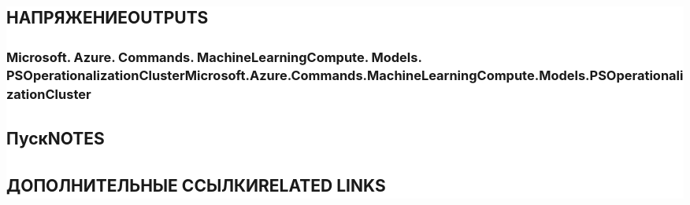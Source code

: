 ## <span data-ttu-id="75c26-170">НАПРЯЖЕНИЕ</span><span class="sxs-lookup"><span data-stu-id="75c26-170">OUTPUTS</span></span>

### <span data-ttu-id="75c26-171">Microsoft. Azure. Commands. MachineLearningCompute. Models. PSOperationalizationCluster</span><span class="sxs-lookup"><span data-stu-id="75c26-171">Microsoft.Azure.Commands.MachineLearningCompute.Models.PSOperationalizationCluster</span></span>

## <span data-ttu-id="75c26-172">Пуск</span><span class="sxs-lookup"><span data-stu-id="75c26-172">NOTES</span></span>

## <span data-ttu-id="75c26-173">ДОПОЛНИТЕЛЬНЫЕ ССЫЛКИ</span><span class="sxs-lookup"><span data-stu-id="75c26-173">RELATED LINKS</span></span>

